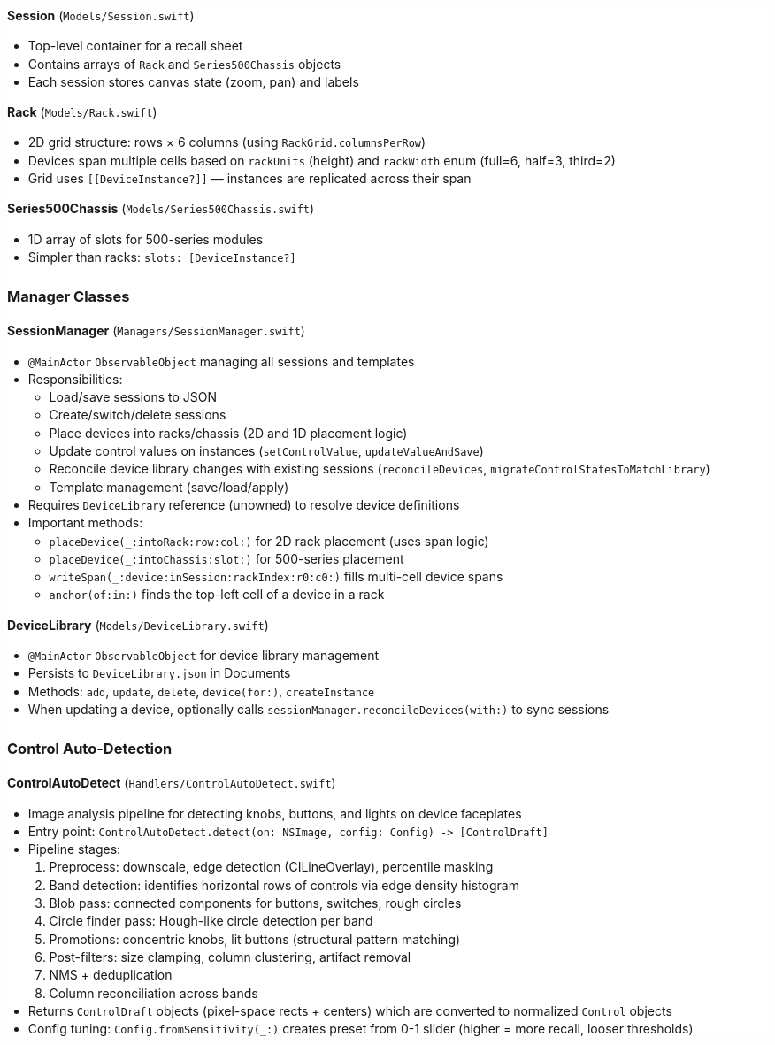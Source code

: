 **Session** (`Models/Session.swift`)
- Top-level container for a recall sheet
- Contains arrays of `Rack` and `Series500Chassis` objects
- Each session stores canvas state (zoom, pan) and labels

**Rack** (`Models/Rack.swift`)
- 2D grid structure: rows × 6 columns (using `RackGrid.columnsPerRow`)
- Devices span multiple cells based on `rackUnits` (height) and `rackWidth` enum (full=6, half=3, third=2)
- Grid uses `[[DeviceInstance?]]` — instances are replicated across their span

**Series500Chassis** (`Models/Series500Chassis.swift`)
- 1D array of slots for 500-series modules
- Simpler than racks: `slots: [DeviceInstance?]`

### Manager Classes

**SessionManager** (`Managers/SessionManager.swift`)
- `@MainActor` `ObservableObject` managing all sessions and templates
- Responsibilities:
  - Load/save sessions to JSON
  - Create/switch/delete sessions
  - Place devices into racks/chassis (2D and 1D placement logic)
  - Update control values on instances (`setControlValue`, `updateValueAndSave`)
  - Reconcile device library changes with existing sessions (`reconcileDevices`, `migrateControlStatesToMatchLibrary`)
  - Template management (save/load/apply)
- Requires `DeviceLibrary` reference (unowned) to resolve device definitions
- Important methods:
  - `placeDevice(_:intoRack:row:col:)` for 2D rack placement (uses span logic)
  - `placeDevice(_:intoChassis:slot:)` for 500-series placement
  - `writeSpan(_:device:inSession:rackIndex:r0:c0:)` fills multi-cell device spans
  - `anchor(of:in:)` finds the top-left cell of a device in a rack

**DeviceLibrary** (`Models/DeviceLibrary.swift`)
- `@MainActor` `ObservableObject` for device library management
- Persists to `DeviceLibrary.json` in Documents
- Methods: `add`, `update`, `delete`, `device(for:)`, `createInstance`
- When updating a device, optionally calls `sessionManager.reconcileDevices(with:)` to sync sessions

### Control Auto-Detection

**ControlAutoDetect** (`Handlers/ControlAutoDetect.swift`)
- Image analysis pipeline for detecting knobs, buttons, and lights on device faceplates
- Entry point: `ControlAutoDetect.detect(on: NSImage, config: Config) -> [ControlDraft]`
- Pipeline stages:
  1. Preprocess: downscale, edge detection (CILineOverlay), percentile masking
  2. Band detection: identifies horizontal rows of controls via edge density histogram
  3. Blob pass: connected components for buttons, switches, rough circles
  4. Circle finder pass: Hough-like circle detection per band
  5. Promotions: concentric knobs, lit buttons (structural pattern matching)
  6. Post-filters: size clamping, column clustering, artifact removal
  7. NMS + deduplication
  8. Column reconciliation across bands
- Returns `ControlDraft` objects (pixel-space rects + centers) which are converted to normalized `Control` objects
- Config tuning: `Config.fromSensitivity(_:)` creates preset from 0-1 slider (higher = more recall, looser thresholds)
